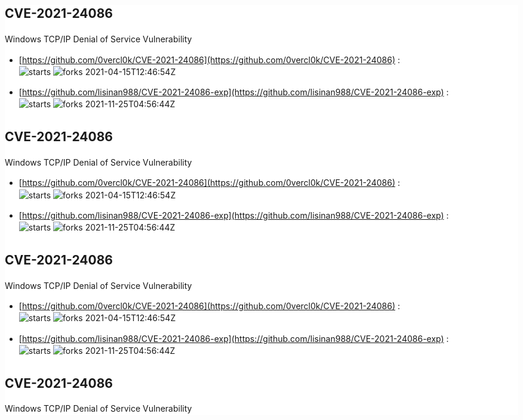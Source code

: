 ## CVE-2021-24086
 Windows TCP/IP Denial of Service Vulnerability

- [https://github.com/0vercl0k/CVE-2021-24086](https://github.com/0vercl0k/CVE-2021-24086) :  
![starts](https://img.shields.io/github/stars/0vercl0k/CVE-2021-24086.svg) 
![forks](https://img.shields.io/github/forks/0vercl0k/CVE-2021-24086.svg) 
2021-04-15T12:46:54Z

- [https://github.com/lisinan988/CVE-2021-24086-exp](https://github.com/lisinan988/CVE-2021-24086-exp) :  
![starts](https://img.shields.io/github/stars/lisinan988/CVE-2021-24086-exp.svg) 
![forks](https://img.shields.io/github/forks/lisinan988/CVE-2021-24086-exp.svg) 
2021-11-25T04:56:44Z

## CVE-2021-24086
 Windows TCP/IP Denial of Service Vulnerability

- [https://github.com/0vercl0k/CVE-2021-24086](https://github.com/0vercl0k/CVE-2021-24086) :  
![starts](https://img.shields.io/github/stars/0vercl0k/CVE-2021-24086.svg) 
![forks](https://img.shields.io/github/forks/0vercl0k/CVE-2021-24086.svg) 
2021-04-15T12:46:54Z

- [https://github.com/lisinan988/CVE-2021-24086-exp](https://github.com/lisinan988/CVE-2021-24086-exp) :  
![starts](https://img.shields.io/github/stars/lisinan988/CVE-2021-24086-exp.svg) 
![forks](https://img.shields.io/github/forks/lisinan988/CVE-2021-24086-exp.svg) 
2021-11-25T04:56:44Z

## CVE-2021-24086
 Windows TCP/IP Denial of Service Vulnerability

- [https://github.com/0vercl0k/CVE-2021-24086](https://github.com/0vercl0k/CVE-2021-24086) :  
![starts](https://img.shields.io/github/stars/0vercl0k/CVE-2021-24086.svg) 
![forks](https://img.shields.io/github/forks/0vercl0k/CVE-2021-24086.svg) 
2021-04-15T12:46:54Z

- [https://github.com/lisinan988/CVE-2021-24086-exp](https://github.com/lisinan988/CVE-2021-24086-exp) :  
![starts](https://img.shields.io/github/stars/lisinan988/CVE-2021-24086-exp.svg) 
![forks](https://img.shields.io/github/forks/lisinan988/CVE-2021-24086-exp.svg) 
2021-11-25T04:56:44Z

## CVE-2021-24086
 Windows TCP/IP Denial of Service Vulnerability
